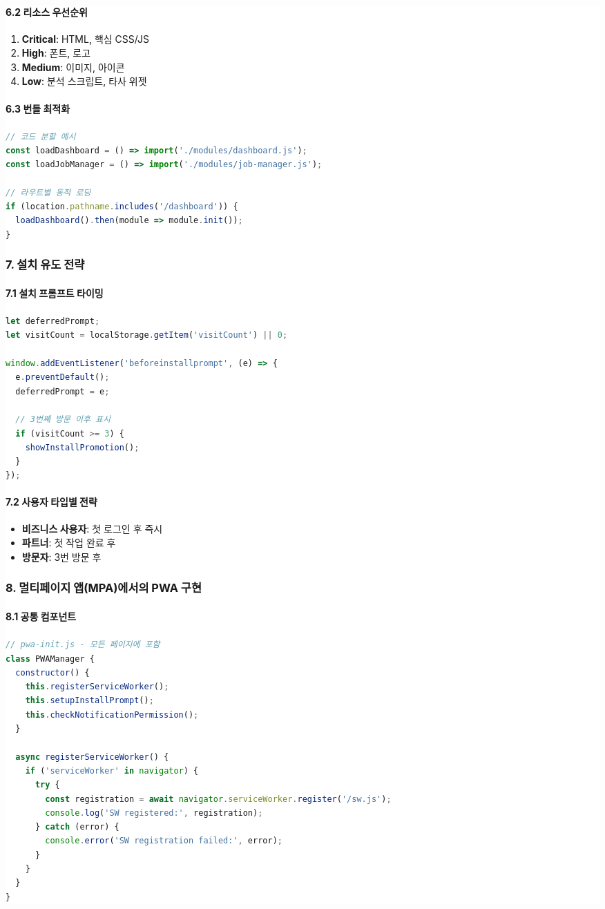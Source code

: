 #### 6.2 리소스 우선순위
1. **Critical**: HTML, 핵심 CSS/JS
2. **High**: 폰트, 로고
3. **Medium**: 이미지, 아이콘
4. **Low**: 분석 스크립트, 타사 위젯

#### 6.3 번들 최적화
```javascript
// 코드 분할 예시
const loadDashboard = () => import('./modules/dashboard.js');
const loadJobManager = () => import('./modules/job-manager.js');

// 라우트별 동적 로딩
if (location.pathname.includes('/dashboard')) {
  loadDashboard().then(module => module.init());
}
```

### 7. 설치 유도 전략

#### 7.1 설치 프롬프트 타이밍
```javascript
let deferredPrompt;
let visitCount = localStorage.getItem('visitCount') || 0;

window.addEventListener('beforeinstallprompt', (e) => {
  e.preventDefault();
  deferredPrompt = e;
  
  // 3번째 방문 이후 표시
  if (visitCount >= 3) {
    showInstallPromotion();
  }
});
```

#### 7.2 사용자 타입별 전략
- **비즈니스 사용자**: 첫 로그인 후 즉시
- **파트너**: 첫 작업 완료 후
- **방문자**: 3번 방문 후

### 8. 멀티페이지 앱(MPA)에서의 PWA 구현

#### 8.1 공통 컴포넌트
```javascript
// pwa-init.js - 모든 페이지에 포함
class PWAManager {
  constructor() {
    this.registerServiceWorker();
    this.setupInstallPrompt();
    this.checkNotificationPermission();
  }
  
  async registerServiceWorker() {
    if ('serviceWorker' in navigator) {
      try {
        const registration = await navigator.serviceWorker.register('/sw.js');
        console.log('SW registered:', registration);
      } catch (error) {
        console.error('SW registration failed:', error);
      }
    }
  }
}
```